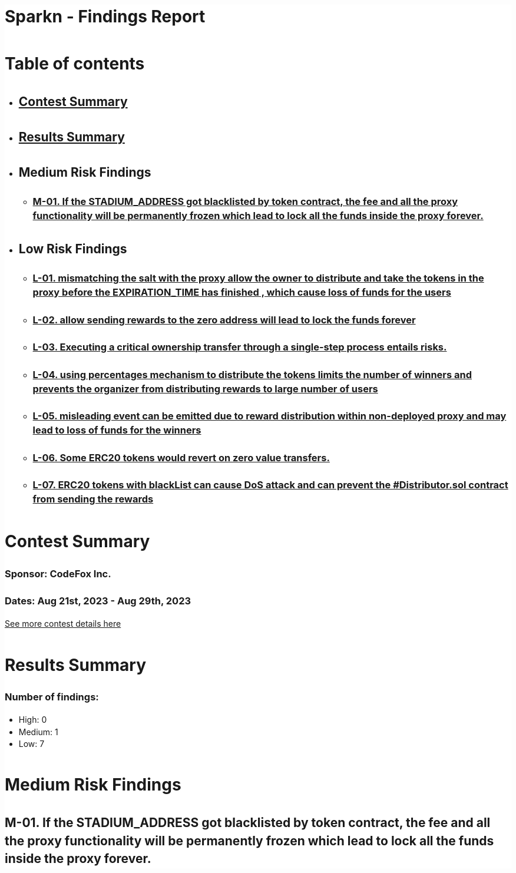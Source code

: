 # Sparkn  - Findings Report

# Table of contents
- ## [Contest Summary](#contest-summary)
- ## [Results Summary](#results-summary)

- ## Medium Risk Findings
    - ### [M-01. If the STADIUM_ADDRESS got blacklisted by token contract, the fee and all the proxy functionality will be permanently frozen which lead to lock all the funds inside the proxy forever.](#M-01)
- ## Low Risk Findings
    - ### [L-01. mismatching the salt with the proxy allow the owner to distribute and take the tokens in the proxy before the EXPIRATION_TIME has finished , which cause loss of funds for the users](#L-01)
    - ### [L-02. allow sending rewards to the zero address will lead to lock the funds forever](#L-02)
    - ### [L-03. Executing a critical ownership transfer through a single-step process entails risks.](#L-03)
    - ### [L-04. using percentages mechanism to distribute the tokens limits the number of winners and prevents the organizer from distributing rewards to large number of users ](#L-04)
    - ### [L-05. misleading event can be emitted due to reward distribution within non-deployed proxy and may lead to loss of funds for the winners](#L-05)
    - ### [L-06. Some ERC20 tokens would revert on zero value transfers.](#L-06)
    - ### [L-07. ERC20 tokens with blackList can cause DoS attack and can prevent the #Distributor.sol contract from sending the rewards ](#L-07)


# <a id='contest-summary'></a>Contest Summary

### Sponsor: CodeFox Inc.

### Dates: Aug 21st, 2023 - Aug 29th, 2023

[See more contest details here](https://www.codehawks.com/contests/cllcnja1h0001lc08z7w0orxx)

# <a id='results-summary'></a>Results Summary

### Number of findings:
   - High: 0
   - Medium: 1
   - Low: 7



		
# Medium Risk Findings

## <a id='M-01'></a>M-01. If the STADIUM_ADDRESS got blacklisted by token contract, the fee and all the proxy functionality will be permanently frozen which lead to lock all the funds inside the proxy forever.            
